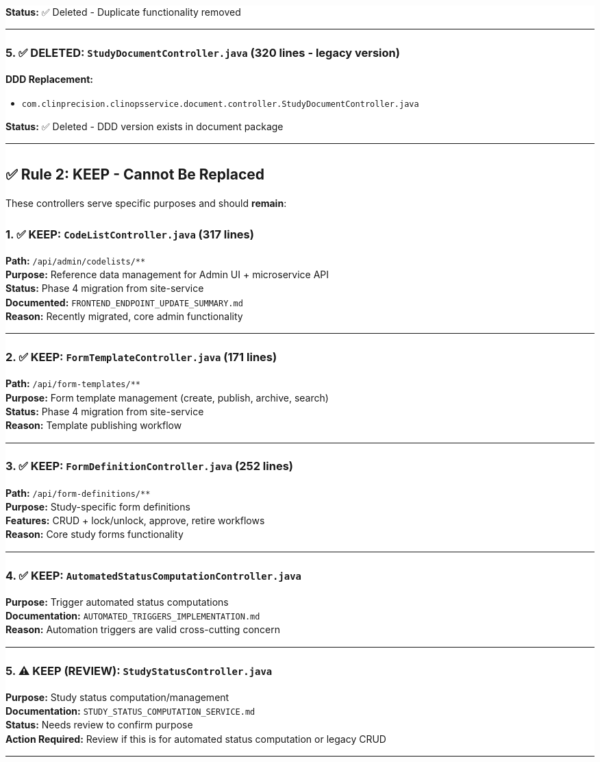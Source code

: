 **Status:** ✅ Deleted - Duplicate functionality removed

---

### 5. ✅ DELETED: `StudyDocumentController.java` (320 lines - legacy version)
**DDD Replacement:**
- `com.clinprecision.clinopsservice.document.controller.StudyDocumentController.java`

**Status:** ✅ Deleted - DDD version exists in document package

---

## ✅ Rule 2: KEEP - Cannot Be Replaced

These controllers serve specific purposes and should **remain**:

### 1. ✅ KEEP: `CodeListController.java` (317 lines)
**Path:** `/api/admin/codelists/**`  
**Purpose:** Reference data management for Admin UI + microservice API  
**Status:** Phase 4 migration from site-service  
**Documented:** `FRONTEND_ENDPOINT_UPDATE_SUMMARY.md`  
**Reason:** Recently migrated, core admin functionality

---

### 2. ✅ KEEP: `FormTemplateController.java` (171 lines)
**Path:** `/api/form-templates/**`  
**Purpose:** Form template management (create, publish, archive, search)  
**Status:** Phase 4 migration from site-service  
**Reason:** Template publishing workflow

---

### 3. ✅ KEEP: `FormDefinitionController.java` (252 lines)
**Path:** `/api/form-definitions/**`  
**Purpose:** Study-specific form definitions  
**Features:** CRUD + lock/unlock, approve, retire workflows  
**Reason:** Core study forms functionality

---

### 4. ✅ KEEP: `AutomatedStatusComputationController.java`
**Purpose:** Trigger automated status computations  
**Documentation:** `AUTOMATED_TRIGGERS_IMPLEMENTATION.md`  
**Reason:** Automation triggers are valid cross-cutting concern

---

### 5. ⚠️ KEEP (REVIEW): `StudyStatusController.java`
**Purpose:** Study status computation/management  
**Documentation:** `STUDY_STATUS_COMPUTATION_SERVICE.md`  
**Status:** Needs review to confirm purpose  
**Action Required:** Review if this is for automated status computation or legacy CRUD

---